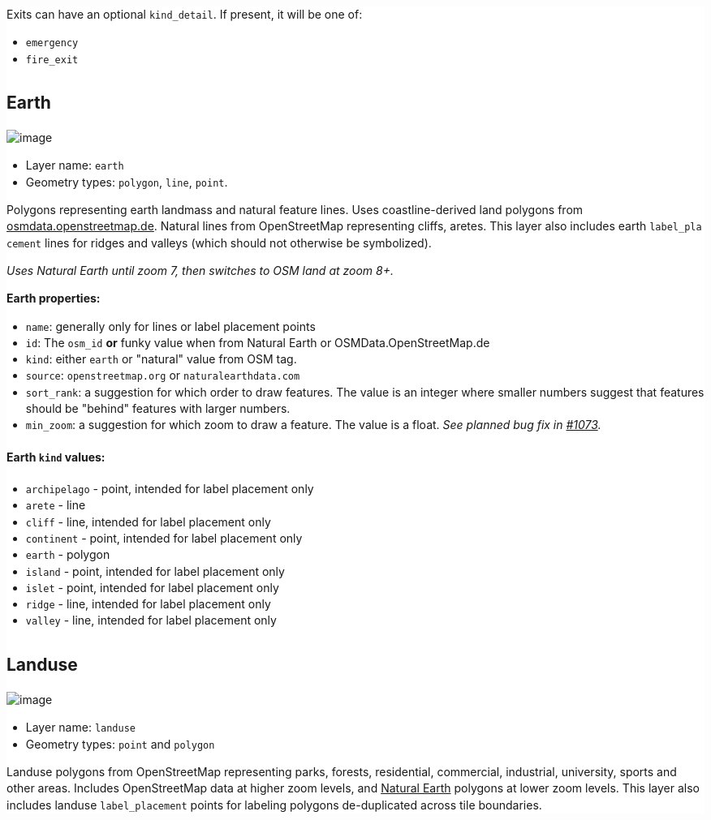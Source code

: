 Exits can have an optional `kind_detail`. If present, it will be one of:

* `emergency`
* `fire_exit`

## Earth

![image](images/mapzen-vector-tile-docs-earth.png)

* Layer name: `earth`
* Geometry types: `polygon`, `line`, `point`.

Polygons representing earth landmass and natural feature lines. Uses coastline-derived land polygons from [osmdata.openstreetmap.de](https://osmdata.openstreetmap.de). Natural lines from OpenStreetMap representing cliffs, aretes. This layer also includes earth `label_placement` lines for ridges and valleys (which should not otherwise be symbolized).

_Uses Natural Earth until zoom 7, then switches to OSM land at zoom 8+._

**Earth properties:**

* `name`: generally only for lines or label placement points
* `id`: The `osm_id` **or** funky value when from Natural Earth or OSMData.OpenStreetMap.de
* `kind`: either `earth` or "natural" value from OSM tag.
* `source`: `openstreetmap.org` or `naturalearthdata.com`
* `sort_rank`: a suggestion for which order to draw features. The value is an integer where smaller numbers suggest that features should be "behind" features with larger numbers.
* `min_zoom`: a suggestion for which zoom to draw a feature. The value is a float. _See planned bug fix in [#1073](https://github.com/tilezen/vector-datasource/issues/1073)._

#### Earth `kind` values:

* `archipelago` - point, intended for label placement only
* `arete` - line
* `cliff` - line, intended for label placement only
* `continent` - point, intended for label placement only
* `earth` - polygon
* `island` - point, intended for label placement only
* `islet` - point, intended for label placement only
* `ridge` - line, intended for label placement only
* `valley` - line, intended for label placement only

## Landuse

![image](images/mapzen-vector-tile-docs-landuse.png)

* Layer name: `landuse`
* Geometry types: `point` and `polygon`

Landuse polygons from OpenStreetMap representing parks, forests, residential, commercial, industrial, university, sports and other areas. Includes OpenStreetMap data at higher zoom levels, and [Natural Earth](http://naturalearthdata.com) polygons at lower zoom levels. This layer also includes landuse `label_placement` points for labeling polygons de-duplicated across tile boundaries.
